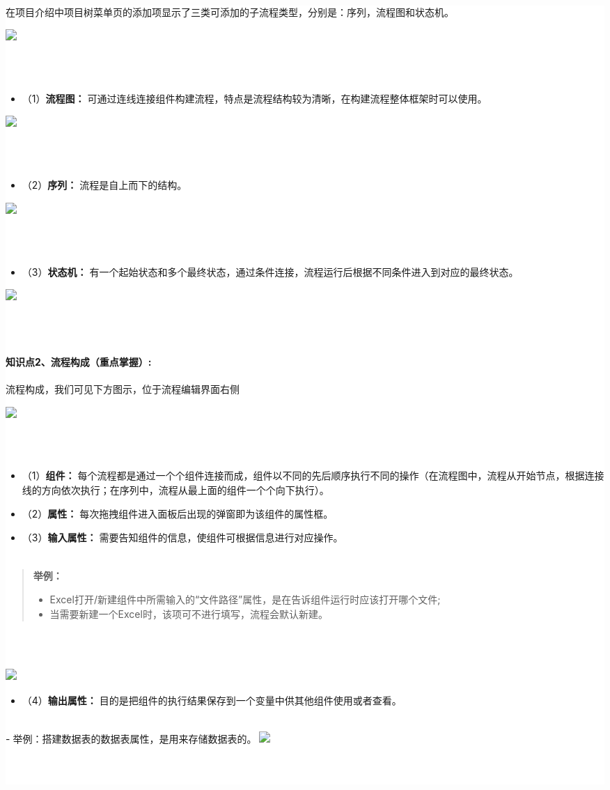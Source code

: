 在项目介绍中项目树菜单页的添加项显示了三类可添加的子流程类型，分别是：序列，流程图和状态机。

<img width = '400'  src ="https://doria-encooacademyimages.oss-cn-shanghai.aliyuncs.com/2022/12/30/16723961822086.jpg"/>

<br><br>

- （1）**流程图：** 可通过连线连接组件构建流程，特点是流程结构较为清晰，在构建流程整体框架时可以使用。

<img width = '200'  src ="https://doria-encooacademyimages.oss-cn-shanghai.aliyuncs.com/2022/12/30/16723961915996.jpg"/>


<br><br>

- （2）**序列：** 流程是自上而下的结构。

<img width = '400'  src ="https://doria-encooacademyimages.oss-cn-shanghai.aliyuncs.com/2022/12/30/16723962003546.jpg"/>

<br><br>

  - （3）**状态机：** 有一个起始状态和多个最终状态，通过条件连接，流程运行后根据不同条件进入到对应的最终状态。

<img width = '200'  src ="https://doria-encooacademyimages.oss-cn-shanghai.aliyuncs.com/2022/12/30/16723962122083.jpg"/>

<br><br>

#### 知识点2、**流程构成（重点掌握）:**

流程构成，我们可见下方图示，位于流程编辑界面右侧

<img width = '600'  src ="https://doria-encooacademyimages.oss-cn-shanghai.aliyuncs.com/2022/12/30/16723963257599.jpg"/>

<br><br>

- （1）**组件：** 每个流程都是通过一个个组件连接而成，组件以不同的先后顺序执行不同的操作（在流程图中，流程从开始节点，根据连接线的方向依次执行；在序列中，流程从最上面的组件一个个向下执行）。

- （2）**属性：** 每次拖拽组件进入面板后出现的弹窗即为该组件的属性框。

- （3）**输入属性：** 需要告知组件的信息，使组件可根据信息进行对应操作。
<br><br>

> **举例：**
> * Excel打开/新建组件中所需输入的“文件路径”属性，是在告诉组件运行时应该打开哪个文件;
> * 当需要新建一个Excel时，该项可不进行填写，流程会默认新建。

<br><br>

<img width = '300'  src ="https://doria-encooacademyimages.oss-cn-shanghai.aliyuncs.com/2022/12/30/16723962837442.jpg"/>



  - （4）**输出属性：** 目的是把组件的执行结果保存到一个变量中供其他组件使用或者查看。
  <br>
      - 举例：搭建数据表的数据表属性，是用来存储数据表的。
    <img width = '400'  src ="https://doria-encooacademyimages.oss-cn-shanghai.aliyuncs.com/2022/12/30/16723963169898.jpg"/>




<br><br>

